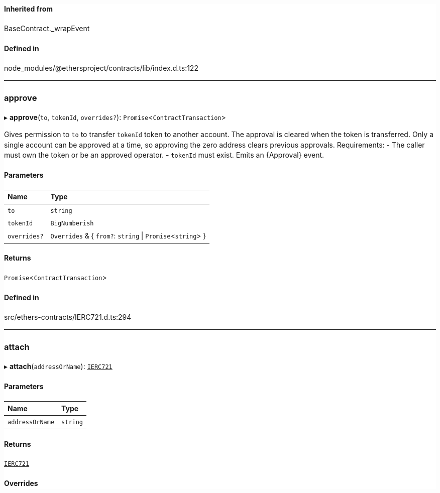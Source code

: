 #### Inherited from

BaseContract.\_wrapEvent

#### Defined in

node_modules/@ethersproject/contracts/lib/index.d.ts:122

___

### approve

▸ **approve**(`to`, `tokenId`, `overrides?`): `Promise`<`ContractTransaction`\>

Gives permission to `to` to transfer `tokenId` token to another account. The approval is cleared when the token is transferred. Only a single account can be approved at a time, so approving the zero address clears previous approvals. Requirements: - The caller must own the token or be an approved operator. - `tokenId` must exist. Emits an {Approval} event.

#### Parameters

| Name | Type |
| :------ | :------ |
| `to` | `string` |
| `tokenId` | `BigNumberish` |
| `overrides?` | `Overrides` & { `from?`: `string` \| `Promise`<`string`\>  } |

#### Returns

`Promise`<`ContractTransaction`\>

#### Defined in

src/ethers-contracts/IERC721.d.ts:294

___

### attach

▸ **attach**(`addressOrName`): [`IERC721`](ethers_contracts.IERC721.md)

#### Parameters

| Name | Type |
| :------ | :------ |
| `addressOrName` | `string` |

#### Returns

[`IERC721`](ethers_contracts.IERC721.md)

#### Overrides
